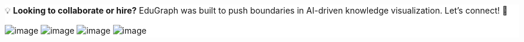 
💡 **Looking to collaborate or hire?** EduGraph was built to push boundaries in AI-driven knowledge visualization. Let’s connect! 🚀


<img width="1726" alt="image" src="https://github.com/user-attachments/assets/fde6bb64-533c-43e8-b8c2-b3cce8be6882" />
<img width="1726" alt="image" src="https://github.com/user-attachments/assets/4f3f6592-127c-4b56-b15f-75ba6479fb9d" />
<img width="1726" alt="image" src="https://github.com/user-attachments/assets/1cb12c46-a49e-4844-9f86-84e63ecf87d3" />
<img width="1726" alt="image" src="https://github.com/user-attachments/assets/76f8b2e7-1c18-42a4-a890-dd4b82bc6aa5" />

